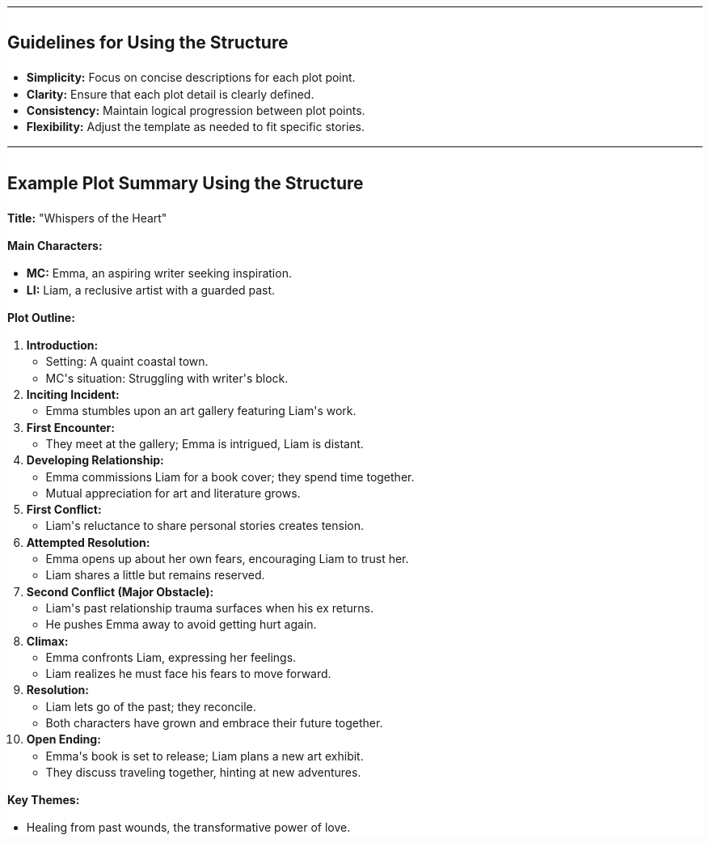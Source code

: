 ```plaintext
```

---

## **Guidelines for Using the Structure**

- **Simplicity:** Focus on concise descriptions for each plot point.
- **Clarity:** Ensure that each plot detail is clearly defined.
- **Consistency:** Maintain logical progression between plot points.
- **Flexibility:** Adjust the template as needed to fit specific stories.

---

## **Example Plot Summary Using the Structure**

**Title:** "Whispers of the Heart"

**Main Characters:**
- **MC:** Emma, an aspiring writer seeking inspiration.
- **LI:** Liam, a reclusive artist with a guarded past.

**Plot Outline:**
1. **Introduction:**
   - Setting: A quaint coastal town.
   - MC's situation: Struggling with writer's block.
2. **Inciting Incident:**
   - Emma stumbles upon an art gallery featuring Liam's work.
3. **First Encounter:**
   - They meet at the gallery; Emma is intrigued, Liam is distant.
4. **Developing Relationship:**
   - Emma commissions Liam for a book cover; they spend time together.
   - Mutual appreciation for art and literature grows.
5. **First Conflict:**
   - Liam's reluctance to share personal stories creates tension.
6. **Attempted Resolution:**
   - Emma opens up about her own fears, encouraging Liam to trust her.
   - Liam shares a little but remains reserved.
7. **Second Conflict (Major Obstacle):**
   - Liam's past relationship trauma surfaces when his ex returns.
   - He pushes Emma away to avoid getting hurt again.
8. **Climax:**
   - Emma confronts Liam, expressing her feelings.
   - Liam realizes he must face his fears to move forward.
9. **Resolution:**
   - Liam lets go of the past; they reconcile.
   - Both characters have grown and embrace their future together.
10. **Open Ending:**
    - Emma's book is set to release; Liam plans a new art exhibit.
    - They discuss traveling together, hinting at new adventures.

**Key Themes:**
- Healing from past wounds, the transformative power of love.
